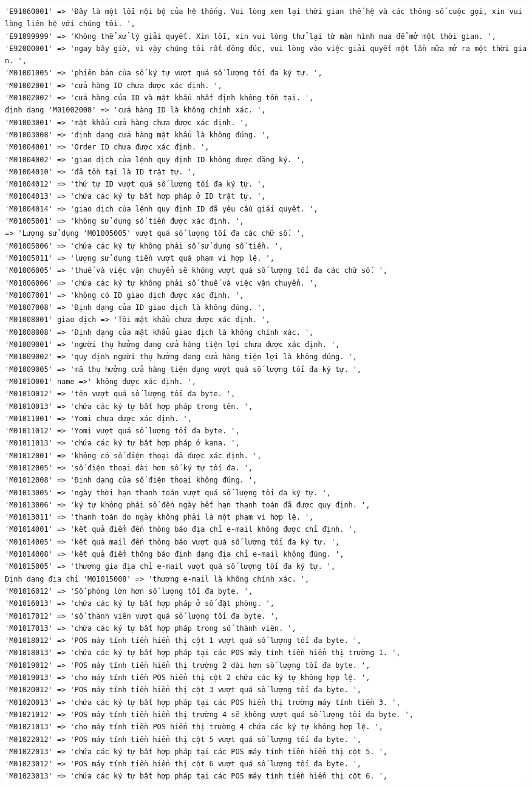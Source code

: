     'E91060001' => 'Đây là một lỗi nội bộ của hệ thống. Vui lòng xem lại thời gian thế hệ và các thông số cuộc gọi, xin vui lòng liên hệ với chúng tôi. ',
    'E91099999' => 'Không thể xử lý giải quyết. Xin lỗi, xin vui lòng thử lại từ màn hình mua để mở một thời gian. ',
    'E92000001' => 'ngay bây giờ, vì vậy chúng tôi rất đông đúc, vui lòng vào việc giải quyết một lần nữa mở ra một thời gian. ',
    'M01001005' => 'phiên bản của số ký tự vượt quá số lượng tối đa ký tự. ',
    'M01002001' => 'cửa hàng ID chưa được xác định. ',
    'M01002002' => 'cửa hàng của ID và mật khẩu nhất định không tồn tại. ',
    định dạng 'M01002008' => 'cửa hàng ID là không chính xác. ',
    'M01003001' => 'mật khẩu cửa hàng chưa được xác định. ',
    'M01003008' => 'định dạng cửa hàng mật khẩu là không đúng. ',
    'M01004001' => 'Order ID chưa được xác định. ',
    'M01004002' => 'giao dịch của lệnh quy định ID không được đăng ký. ',
    'M01004010' => 'đã tồn tại là ID trật tự. ',
    'M01004012' => 'thứ tự ID vượt quá số lượng tối đa ký tự. ',
    'M01004013' => 'chứa các ký tự bất hợp pháp ở ID trật tự. ',
    'M01004014' => 'giao dịch của lệnh quy định ID đã yêu cầu giải quyết. ',
    'M01005001' => 'không sử dụng số tiền được xác định. ',
    => 'Lượng sử dụng 'M01005005' vượt quá số lượng tối đa các chữ số. ',
    'M01005006' => 'chứa các ký tự không phải số sử dụng số tiền. ',
    'M01005011' => 'lượng sử dụng tiền vượt quá phạm vi hợp lệ. ',
    'M01006005' => 'thuế và việc vận chuyển sẽ không vượt quá số lượng tối đa các chữ số. ',
    'M01006006' => 'chứa các ký tự không phải số thuế và việc vận chuyển. ',
    'M01007001' => 'không có ID giao dịch được xác định. ',
    'M01007008' => 'Định dạng của ID giao dịch là không đúng. ',
    'M01008001' giao dịch => 'Tôi mật khẩu chưa được xác định. ',
    'M01008008' => 'Định dạng của mật khẩu giao dịch là không chính xác. ',
    'M01009001' => 'người thụ hưởng đang cửa hàng tiện lợi chưa được xác định. ',
    'M01009002' => 'quy định người thụ hưởng đang cửa hàng tiện lợi là không đúng. ',
    'M01009005' => 'mã thụ hưởng cửa hàng tiện dụng vượt quá số lượng tối đa ký tự. ',
    'M01010001' name =>' không được xác định. ',
    'M01010012' => 'tên vượt quá số lượng tối đa byte. ',
    'M01010013' => 'chứa các ký tự bất hợp pháp trong tên. ',
    'M01011001' => 'Yomi chưa được xác định. ',
    'M01011012' => 'Yomi vượt quá số lượng tối đa byte. ',
    'M01011013' => 'chứa các ký tự bất hợp pháp ở kana. ',
    'M01012001' => 'không có số điện thoại đã được xác định. ',
    'M01012005' => 'số điện thoại dài hơn số ký tự tối đa. ',
    'M01012008' => 'Định dạng của số điện thoại không đúng. ',
    'M01013005' => 'ngày thời hạn thanh toán vượt quá số lượng tối đa ký tự. ',
    'M01013006' => 'ký tự không phải số đến ngày hết hạn thanh toán đã được quy định. ',
    'M01013011' => 'thanh toán do ngày không phải là một phạm vi hợp lệ. ',
    'M01014001' => 'kết quả điểm đến thông báo địa chỉ e-mail không được chỉ định. ',
    'M01014005' => 'kết quả mail đến thông báo vượt quá số lượng tối đa ký tự. ',
    'M01014008' => 'kết quả điểm thông báo định dạng địa chỉ e-mail không đúng. ',
    'M01015005' => 'thương gia địa chỉ e-mail vượt quá số lượng tối đa ký tự. ',
    Định dạng địa chỉ 'M01015008' => 'thương e-mail là không chính xác. ',
    'M01016012' => 'Số phòng lớn hơn số lượng tối đa byte. ',
    'M01016013' => 'chứa các ký tự bất hợp pháp ở số đặt phòng. ',
    'M01017012' => 'số thành viên vượt quá số lượng tối đa byte. ',
    'M01017013' => 'chứa các ký tự bất hợp pháp trong số thành viên. ',
    'M01018012' => 'POS máy tính tiền hiển thị cột 1 vượt quá số lượng tối đa byte. ',
    'M01018013' => 'chứa các ký tự bất hợp pháp tại các POS máy tính tiền hiển thị trường 1. ',
    'M01019012' => 'POS máy tính tiền hiển thị trường 2 dài hơn số lượng tối đa byte. ',
    'M01019013' => 'cho máy tính tiền POS hiển thị cột 2 chứa các ký tự không hợp lệ. ',
    'M01020012' => 'POS máy tính tiền hiển thị cột 3 vượt quá số lượng tối đa byte. ',
    'M01020013' => 'chứa các ký tự bất hợp pháp tại các POS hiển thị trường máy tính tiền 3. ',
    'M01021012' => 'POS máy tính tiền hiển thị trường 4 sẽ không vượt quá số lượng tối đa byte. ',
    'M01021013' => 'cho máy tính tiền POS hiển thị trường 4 chứa các ký tự không hợp lệ. ',
    'M01022012' => 'POS máy tính tiền hiển thị cột 5 vượt quá số lượng tối đa byte. ',
    'M01022013' => 'chứa các ký tự bất hợp pháp tại các POS máy tính tiền hiển thị cột 5. ',
    'M01023012' => 'POS máy tính tiền hiển thị cột 6 vượt quá số lượng tối đa byte. ',
    'M01023013' => 'chứa các ký tự bất hợp pháp tại các POS máy tính tiền hiển thị cột 6. ',